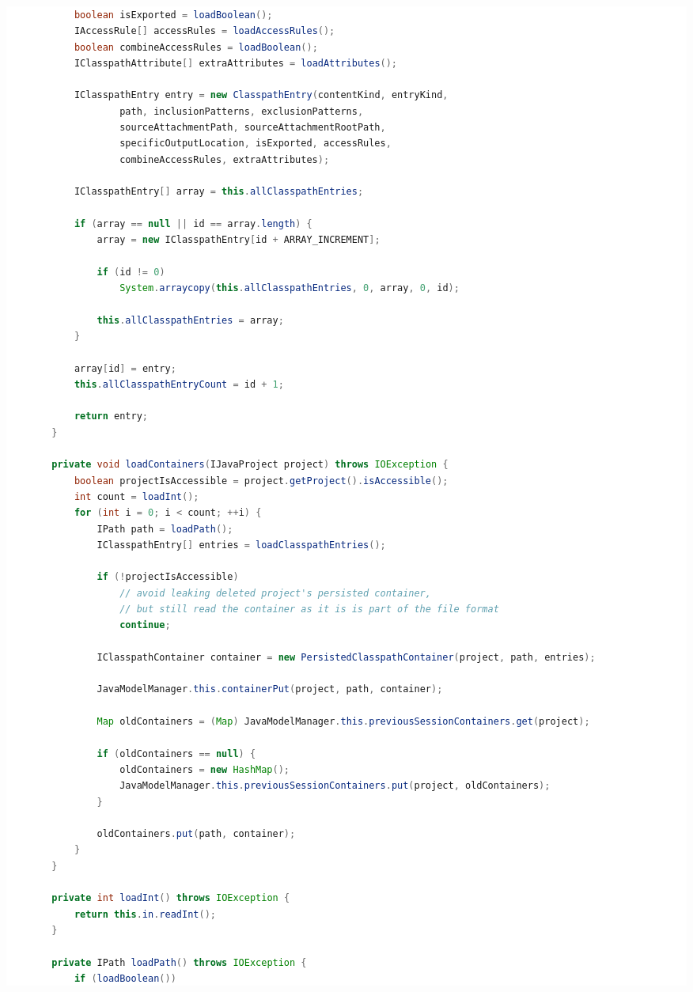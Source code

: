 ```java
			boolean isExported = loadBoolean();
			IAccessRule[] accessRules = loadAccessRules();
			boolean combineAccessRules = loadBoolean();
			IClasspathAttribute[] extraAttributes = loadAttributes();

			IClasspathEntry entry = new ClasspathEntry(contentKind, entryKind,
					path, inclusionPatterns, exclusionPatterns,
					sourceAttachmentPath, sourceAttachmentRootPath,
					specificOutputLocation, isExported, accessRules,
					combineAccessRules, extraAttributes);

			IClasspathEntry[] array = this.allClasspathEntries;

			if (array == null || id == array.length) {
				array = new IClasspathEntry[id + ARRAY_INCREMENT];

				if (id != 0)
					System.arraycopy(this.allClasspathEntries, 0, array, 0, id);

				this.allClasspathEntries = array;
			}

			array[id] = entry;
			this.allClasspathEntryCount = id + 1;

			return entry;
		}

		private void loadContainers(IJavaProject project) throws IOException {
			boolean projectIsAccessible = project.getProject().isAccessible();
			int count = loadInt();
			for (int i = 0; i < count; ++i) {
				IPath path = loadPath();
				IClasspathEntry[] entries = loadClasspathEntries();
				
				if (!projectIsAccessible) 
					// avoid leaking deleted project's persisted container,
					// but still read the container as it is is part of the file format
					continue; 

				IClasspathContainer container = new PersistedClasspathContainer(project, path, entries);

				JavaModelManager.this.containerPut(project, path, container);

				Map oldContainers = (Map) JavaModelManager.this.previousSessionContainers.get(project);

				if (oldContainers == null) {
					oldContainers = new HashMap();
					JavaModelManager.this.previousSessionContainers.put(project, oldContainers);
				}

				oldContainers.put(path, container);
			}
		}

		private int loadInt() throws IOException {
			return this.in.readInt();
		}

		private IPath loadPath() throws IOException {
			if (loadBoolean())
```